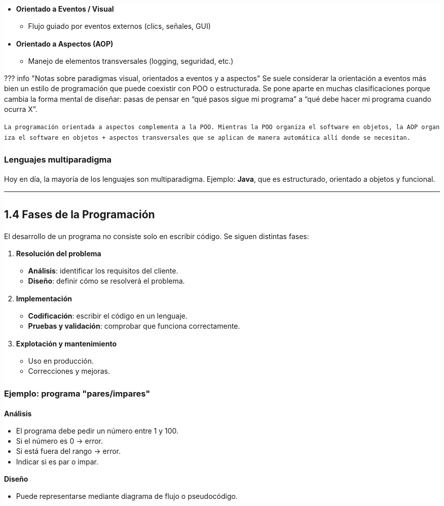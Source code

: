 - **Orientado a Eventos / Visual**  
  - Flujo guiado por eventos externos (clics, señales, GUI)  

- **Orientado a Aspectos (AOP)**  
  - Manejo de elementos transversales (logging, seguridad, etc.)

??? info "Notas sobre paradigmas visual, orientados a eventos y a aspectos"
    Se suele considerar la orientación a eventos más bien un estilo de programación que puede coexistir con POO o estructurada. Se pone aparte en muchas clasificaciones porque cambia la forma mental de diseñar: pasas de pensar en “qué pasos sigue mi programa” a “qué debe hacer mi programa cuando ocurra X”.
    
    La programación orientada a aspectos complementa a la POO. Mientras la POO organiza el software en objetos, la AOP organiza el software en objetos + aspectos transversales que se aplican de manera automática allí donde se necesitan.

### Lenguajes multiparadigma

Hoy en día, la mayoría de los lenguajes son multiparadigma. Ejemplo: **Java**, que es estructurado, orientado a objetos y funcional.

---

## 1.4 Fases de la Programación

El desarrollo de un programa no consiste solo en escribir código. Se siguen distintas fases:

1. **Resolución del problema**

   * **Análisis**: identificar los requisitos del cliente.
   * **Diseño**: definir cómo se resolverá el problema.

2. **Implementación**

   * **Codificación**: escribir el código en un lenguaje.
   * **Pruebas y validación**: comprobar que funciona correctamente.

3. **Explotación y mantenimiento**

   * Uso en producción.
   * Correcciones y mejoras.

### Ejemplo: programa "pares/impares"

**Análisis**

* El programa debe pedir un número entre 1 y 100.
* Si el número es 0 → error.
* Si está fuera del rango → error.
* Indicar si es par o impar.

**Diseño**

* Puede representarse mediante diagrama de flujo o pseudocódigo.

<figure>